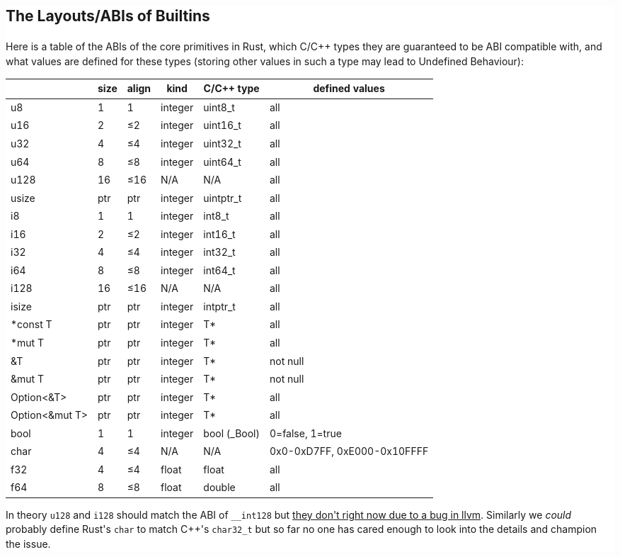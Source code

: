 



## The Layouts/ABIs of Builtins

Here is a table of the ABIs of the core primitives in Rust, which C/C++ types they are guaranteed to be ABI compatible with, and what values are defined for these types (storing other values in such a type may lead to Undefined Behaviour):

|                | size | align | kind    | C/C++ type        | defined values              |
|----------------|------|-------|---------|-------------------|-----------------------------|
| u8             | 1    | 1     | integer | uint8_t           | all                         |
| u16            | 2    | ≤2    | integer | uint16_t          | all                         |
| u32            | 4    | ≤4    | integer | uint32_t          | all                         |
| u64            | 8    | ≤8    | integer | uint64_t          | all                         |
| u128           | 16   | ≤16   | N/A     | N/A               | all                         |
| usize          | ptr  | ptr   | integer | uintptr_t         | all                         |
| i8             | 1    | 1     | integer | int8_t            | all                         |
| i16            | 2    | ≤2    | integer | int16_t           | all                         |
| i32            | 4    | ≤4    | integer | int32_t           | all                         |
| i64            | 8    | ≤8    | integer | int64_t           | all                         |
| i128           | 16   | ≤16   | N/A     | N/A               | all                         |
| isize          | ptr  | ptr   | integer | intptr_t          | all                         |
| *const T       | ptr  | ptr   | integer | T*                | all                         |
| *mut T         | ptr  | ptr   | integer | T*                | all                         |
| &T             | ptr  | ptr   | integer | T*                | not null                    |
| &mut T         | ptr  | ptr   | integer | T*                | not null                    |
| Option<&T>     | ptr  | ptr   | integer | T*                | all                         |
| Option<&mut T> | ptr  | ptr   | integer | T*                | all                         |
| bool           | 1    | 1     | integer | bool (_Bool)      | 0=false, 1=true             |
| char           | 4    | ≤4    | N/A     | N/A               | 0x0-0xD7FF, 0xE000-0x10FFFF |
| f32            | 4    | ≤4    | float   | float             | all                         |
| f64            | 8    | ≤8    | float   | double            | all                         |

In theory `u128` and `i128` should match the ABI of `__int128` but [they don't right now due to a bug in llvm][llvm-int128]. Similarly we *could* probably define Rust's `char` to match C++'s `char32_t` but so far no one has cared enough to look into the details and champion the issue.


[bool-repr]: https://rust-lang.github.io/unsafe-code-guidelines/layout/scalars.html#bool
[reference]: https://doc.rust-lang.org/reference/
[nomicon]: https://doc.rust-lang.org/nomicon/
[ATmega128]: http://www.kjit.bme.hu/images/stories/targyak/jarmufedelzeti_rendszerek/atmel_atmega128_manual.pdf
[extern type]: https://github.com/rust-lang/rfcs/blob/master/text/1861-extern-types.md
[really-tagged-unions]: https://github.com/rust-lang/rfcs/blob/master/text/2195-really-tagged-unions.md
[ryg-ints]: https://gist.github.com/rygorous/e0f055bfb74e3d5f0af20690759de5a7
[int-history]: #the-c-integer-hierarchy
[llvm-int128]: https://github.com/rust-lang/rust/issues/54341
[sysvx86-abi]: https://www.uclibc.org/docs/psABI-i386.pdf#section.2.2
[sysvx64-abi]: https://software.intel.com/sites/default/files/article/402129/mpx-linux64-abi.pdf#section.3.2
[rust-platforms]: https://forge.rust-lang.org/platform-support.html
[twos-complement]: https://en.wikipedia.org/wiki/Two%27s_complement
[ieee-floats]: https://en.wikipedia.org/wiki/IEEE_754
[endianess]: #endianness
[segmented]: #segmented-architectures
[repr-rust]: https://github.com/rust-rfcs/unsafe-code-guidelines/issues/11
[register-renaming]: https://en.wikipedia.org/wiki/Register_renaming
[stack-machines]: https://en.wikipedia.org/wiki/Stack_machine
[lisp-machines]: https://en.wikipedia.org/wiki/Lisp_machine
[go-stacks]: https://blog.cloudflare.com/how-stacks-are-handled-in-go/
[swift-arc]: https://github.com/apple/swift/blob/edfb86f09aaf8cfcc1a0608bdcd6fe21b7a35460/docs/CallingConvention.rst#responsibility
[alloca]: http://man7.org/linux/man-pages/man3/alloca.3.html
[red-zone]: https://en.wikipedia.org/wiki/Red_zone_(computing)
[registers]: https://en.wikipedia.org/wiki/Processor_register
[stack]: https://en.wikipedia.org/wiki/Call_stack
[caches]: https://en.wikipedia.org/wiki/CPU_cache
[speculation]: https://en.wikipedia.org/wiki/Speculative_execution
[dynamic-linking]: https://en.wikipedia.org/wiki/Dynamic_linker
[context-switching]: https://en.wikipedia.org/wiki/Context_switch
[cpp-trivial]: https://quuxplusone.github.io/blog/2018/05/02/trivial-abi-101/
[calling-conventions]: #calling-conventions